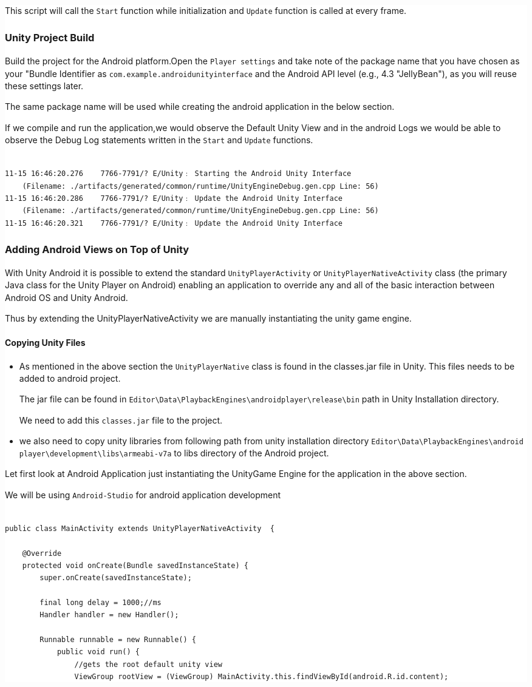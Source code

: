 This script will call the `Start` function while initialization and `Update` function is called at every frame.

### Unity Project Build
Build the project for the Android platform.Open the `Player settings` and take note of the package name that you have chosen as your "Bundle Identifier as `com.example.androidunityinterface` and the Android API level (e.g., 4.3 "JellyBean"), as you will reuse these settings later.

The same package name will be used while creating the android application in the below section.

If we compile and run the application,we would observe the Default Unity View and in the android Logs we would be able to observe the Debug Log statements written in the `Start` and `Update` functions.

```

11-15 16:46:20.276    7766-7791/? E/Unity﹕ Starting the Android Unity Interface
    (Filename: ./artifacts/generated/common/runtime/UnityEngineDebug.gen.cpp Line: 56)
11-15 16:46:20.286    7766-7791/? E/Unity﹕ Update the Android Unity Interface
    (Filename: ./artifacts/generated/common/runtime/UnityEngineDebug.gen.cpp Line: 56)
11-15 16:46:20.321    7766-7791/? E/Unity﹕ Update the Android Unity Interface
```


### **Adding Android Views on Top of Unity**


With Unity Android it is possible to extend the standard `UnityPlayerActivity` or `UnityPlayerNativeActivity`  class (the primary Java class for the Unity Player on Android) enabling an application to override any and all of the basic interaction between Android OS and Unity Android.

Thus by extending the UnityPlayerNativeActivity we are manually instantiating the unity game engine.


#### Copying Unity Files

- As mentioned in the above section the `UnityPlayerNative` class is found in the classes.jar file in Unity. This files needs to be added to android project.

	The jar file can be found in 
`Editor\Data\PlaybackEngines\androidplayer\release\bin` path in Unity Installation directory.

	We need to add this `classes.jar` file to the project.

- we also need to copy unity libraries from following path from unity installation directory `Editor\Data\PlaybackEngines\androidplayer\development\libs\armeabi-v7a` to libs directory of the Android project.

Let first look at Android Application just instantiating the UnityGame Engine for the application in the above section.

We will be using `Android-Studio` for android application development

```

public class MainActivity extends UnityPlayerNativeActivity  {

    @Override
    protected void onCreate(Bundle savedInstanceState) {
        super.onCreate(savedInstanceState);

        final long delay = 1000;//ms
        Handler handler = new Handler();

        Runnable runnable = new Runnable() {
            public void run() {
	            //gets the root default unity view
                ViewGroup rootView = (ViewGroup) MainActivity.this.findViewById(android.R.id.content);
```
